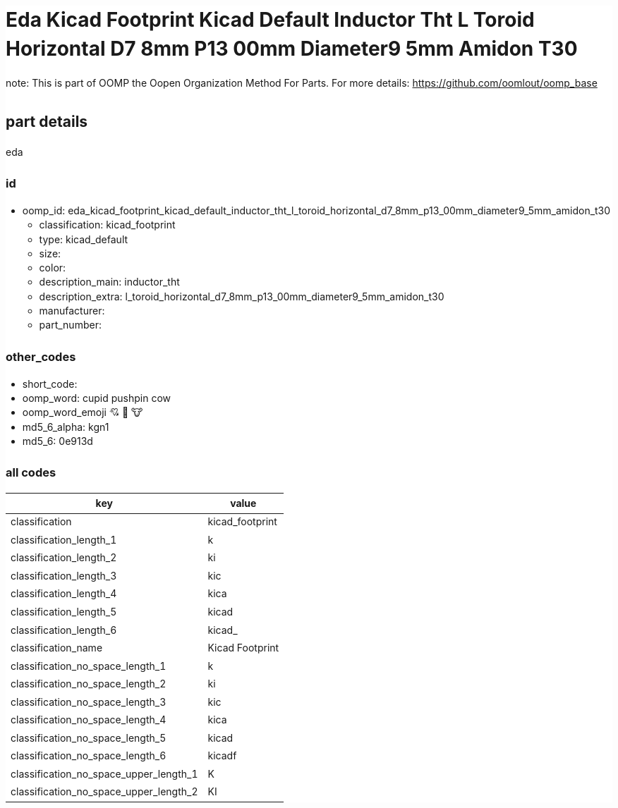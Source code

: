 # Eda Kicad Footprint Kicad Default Inductor Tht L Toroid Horizontal D7 8mm P13 00mm Diameter9 5mm Amidon T30  

note: This is part of OOMP the Oopen Organization Method For Parts. For more details: https://github.com/oomlout/oomp_base

##  part details



eda

### id
* oomp_id: eda_kicad_footprint_kicad_default_inductor_tht_l_toroid_horizontal_d7_8mm_p13_00mm_diameter9_5mm_amidon_t30
  * classification: kicad_footprint
  * type: kicad_default
  * size: 
  * color: 
  * description_main: inductor_tht
  * description_extra: l_toroid_horizontal_d7_8mm_p13_00mm_diameter9_5mm_amidon_t30
  * manufacturer: 
  * part_number: 

### other_codes
* short_code: 
* oomp_word: cupid pushpin cow
* oomp_word_emoji :cupid: :pushpin: :cow:
* md5_6_alpha: kgn1
* md5_6: 0e913d

### all codes 
| key | value |  
| --- | --- |  
| classification | kicad_footprint |  
| classification_length_1 | k |  
| classification_length_2 | ki |  
| classification_length_3 | kic |  
| classification_length_4 | kica |  
| classification_length_5 | kicad |  
| classification_length_6 | kicad_ |  
| classification_name | Kicad Footprint |  
| classification_no_space_length_1 | k |  
| classification_no_space_length_2 | ki |  
| classification_no_space_length_3 | kic |  
| classification_no_space_length_4 | kica |  
| classification_no_space_length_5 | kicad |  
| classification_no_space_length_6 | kicadf |  
| classification_no_space_upper_length_1 | K |  
| classification_no_space_upper_length_2 | KI |  